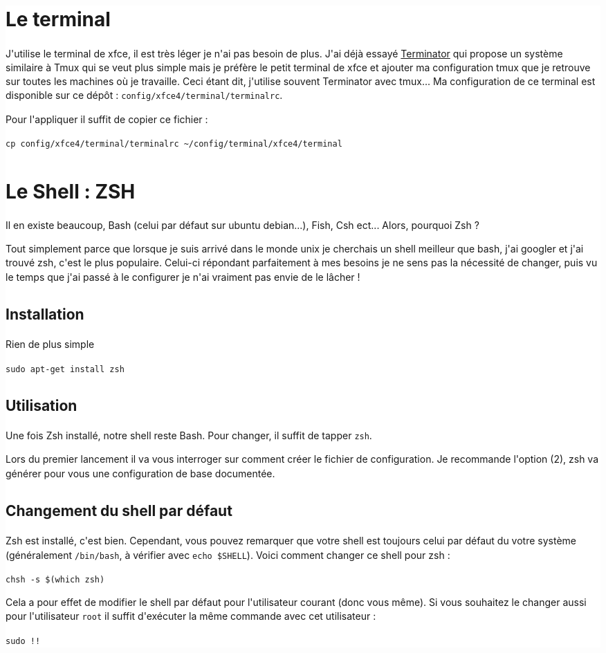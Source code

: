 # Le terminal
J'utilise le terminal de xfce, il est très léger je n'ai pas besoin de plus.
J'ai déjà essayé [Terminator](https://doc.ubuntu-fr.org/terminator) qui propose un système similaire à Tmux qui se veut plus simple mais je préfère le petit terminal de xfce et ajouter ma configuration tmux que je retrouve sur toutes les machines où je travaille.
Ceci étant dit, j'utilise souvent Terminator avec tmux...
Ma configuration de ce terminal est disponible sur ce dépôt : `config/xfce4/terminal/terminalrc`.

Pour l'appliquer il suffit de copier ce fichier :
```shell
cp config/xfce4/terminal/terminalrc ~/config/terminal/xfce4/terminal
```

# Le Shell : ZSH
Il en existe beaucoup, Bash (celui par défaut sur ubuntu debian...), Fish, Csh ect... Alors, pourquoi Zsh ?

Tout simplement parce que lorsque je suis arrivé dans le monde unix je cherchais un shell meilleur que bash, j'ai googler et j'ai trouvé zsh, c'est le plus populaire.
Celui-ci répondant parfaitement à mes besoins je ne sens pas la nécessité de changer, puis vu le temps que j'ai passé à le configurer je n'ai vraiment pas envie de le lâcher !
## Installation
Rien de plus simple 
```shell
sudo apt-get install zsh
```

## Utilisation
Une fois Zsh installé, notre shell reste Bash. Pour changer, il suffit de tapper `zsh`.


Lors du premier lancement il va vous interroger sur comment créer le fichier de configuration. Je recommande l'option (2), zsh va générer pour vous une configuration de base documentée.

## Changement du shell par défaut
Zsh est installé, c'est bien. Cependant, vous pouvez remarquer que votre shell est toujours celui par défaut du votre système (généralement `/bin/bash`, à vérifier avec `echo $SHELL`). Voici comment changer ce shell pour zsh :

```shell
chsh -s $(which zsh)
```

Cela a pour effet de modifier le shell par défaut pour l'utilisateur courant (donc vous même). Si vous souhaitez le changer aussi pour l'utilisateur `root` il suffit d'exécuter la même commande avec cet utilisateur :

```shell
sudo !!
```

